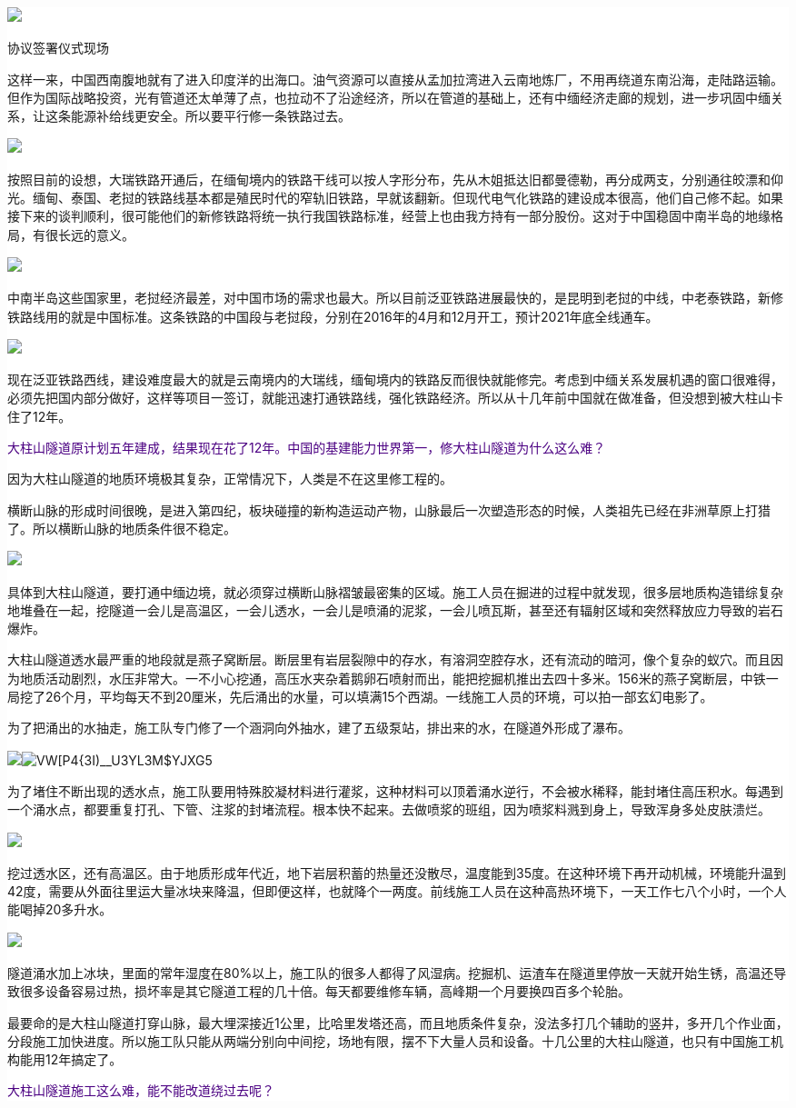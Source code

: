 ![](https://img.bedtime.news/2023/03/03/64018c12627c4.jpeg)

协议签署仪式现场

这样一来，中国西南腹地就有了进入印度洋的出海口。油气资源可以直接从孟加拉湾进入云南地炼厂，不用再绕道东南沿海，走陆路运输。但作为国际战略投资，光有管道还太单薄了点，也拉动不了沿途经济，所以在管道的基础上，还有中缅经济走廊的规划，进一步巩固中缅关系，让这条能源补给线更安全。所以要平行修一条铁路过去。

![](https://img.bedtime.news/2023/03/03/64018c1559c91.png)

按照目前的设想，大瑞铁路开通后，在缅甸境内的铁路干线可以按人字形分布，先从木姐抵达旧都曼德勒，再分成两支，分别通往皎漂和仰光。缅甸、泰国、老挝的铁路线基本都是殖民时代的窄轨旧铁路，早就该翻新。但现代电气化铁路的建设成本很高，他们自己修不起。如果接下来的谈判顺利，很可能他们的新修铁路将统一执行我国铁路标准，经营上也由我方持有一部分股份。这对于中国稳固中南半岛的地缘格局，有很长远的意义。

![](https://img.bedtime.news/2023/03/03/64018c17f38c3.png)

中南半岛这些国家里，老挝经济最差，对中国市场的需求也最大。所以目前泛亚铁路进展最快的，是昆明到老挝的中线，中老泰铁路，新修铁路线用的就是中国标准。这条铁路的中国段与老挝段，分别在2016年的4月和12月开工，预计2021年底全线通车。

![](https://img.bedtime.news/2023/03/03/64018c1b44c8c.png)

现在泛亚铁路西线，建设难度最大的就是云南境内的大瑞线，缅甸境内的铁路反而很快就能修完。考虑到中缅关系发展机遇的窗口很难得，必须先把国内部分做好，这样等项目一签订，就能迅速打通铁路线，强化铁路经济。所以从十几年前中国就在做准备，但没想到被大柱山卡住了12年。

<font color="indigo">大柱山隧道原计划五年建成，结果现在花了12年。中国的基建能力世界第一，修大柱山隧道为什么这么难？</font>

因为大柱山隧道的地质环境极其复杂，正常情况下，人类是不在这里修工程的。

横断山脉的形成时间很晚，是进入第四纪，板块碰撞的新构造运动产物，山脉最后一次塑造形态的时候，人类祖先已经在非洲草原上打猎了。所以横断山脉的地质条件很不稳定。

![](https://img.bedtime.news/2023/03/03/64016cfaedfb9.jpeg)

具体到大柱山隧道，要打通中缅边境，就必须穿过横断山脉褶皱最密集的区域。施工人员在掘进的过程中就发现，很多层地质构造错综复杂地堆叠在一起，挖隧道一会儿是高温区，一会儿透水，一会儿是喷涌的泥浆，一会儿喷瓦斯，甚至还有辐射区域和突然释放应力导致的岩石爆炸。

大柱山隧道透水最严重的地段就是燕子窝断层。断层里有岩层裂隙中的存水，有溶洞空腔存水，还有流动的暗河，像个复杂的蚁穴。而且因为地质活动剧烈，水压非常大。一不小心挖通，高压水夹杂着鹅卵石喷射而出，能把挖掘机推出去四十多米。156米的燕子窝断层，中铁一局挖了26个月，平均每天不到20厘米，先后涌出的水量，可以填满15个西湖。一线施工人员的环境，可以拍一部玄幻电影了。

为了把涌出的水抽走，施工队专门修了一个涵洞向外抽水，建了五级泵站，排出来的水，在隧道外形成了瀑布。

![](https://img.bedtime.news/2023/01/26/63d200249796b.gif)![VW\[P4{3I)\_\_U3YL3M\$YJXG5](img2/media/image9.png)

为了堵住不断出现的透水点，施工队要用特殊胶凝材料进行灌浆，这种材料可以顶着涌水逆行，不会被水稀释，能封堵住高压积水。每遇到一个涌水点，都要重复打孔、下管、注浆的封堵流程。根本快不起来。去做喷浆的班组，因为喷浆料溅到身上，导致浑身多处皮肤溃烂。

![](https://img.bedtime.news/2023/03/03/64018c1dbcd13.png)

挖过透水区，还有高温区。由于地质形成年代近，地下岩层积蓄的热量还没散尽，温度能到35度。在这种环境下再开动机械，环境能升温到42度，需要从外面往里运大量冰块来降温，但即便这样，也就降个一两度。前线施工人员在这种高热环境下，一天工作七八个小时，一个人能喝掉20多升水。

![](https://img.bedtime.news/2023/03/03/64018c20c514e.png)

隧道涌水加上冰块，里面的常年湿度在80%以上，施工队的很多人都得了风湿病。挖掘机、运渣车在隧道里停放一天就开始生锈，高温还导致很多设备容易过热，损坏率是其它隧道工程的几十倍。每天都要维修车辆，高峰期一个月要换四百多个轮胎。

最要命的是大柱山隧道打穿山脉，最大埋深接近1公里，比哈里发塔还高，而且地质条件复杂，没法多打几个辅助的竖井，多开几个作业面，分段施工加快进度。所以施工队只能从两端分别向中间挖，场地有限，摆不下大量人员和设备。十几公里的大柱山隧道，也只有中国施工机构能用12年搞定了。

<font color="indigo">大柱山隧道施工这么难，能不能改道绕过去呢？</font>
